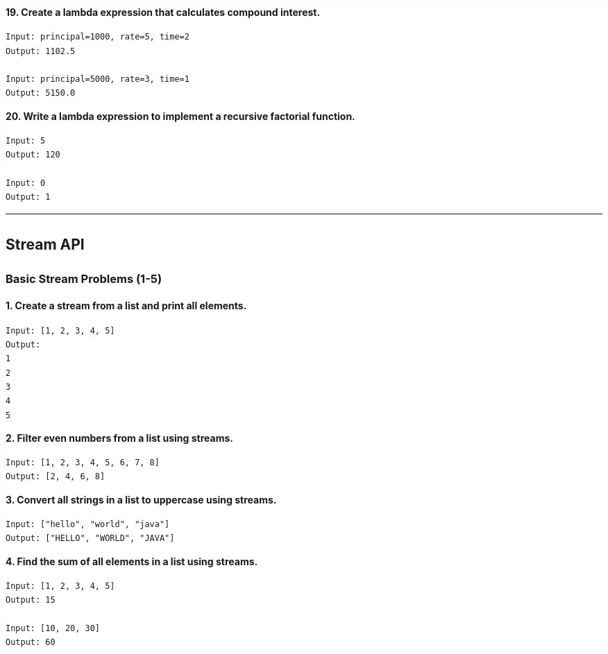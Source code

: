**19. Create a lambda expression that calculates compound interest.**
```
Input: principal=1000, rate=5, time=2
Output: 1102.5

Input: principal=5000, rate=3, time=1
Output: 5150.0
```

**20. Write a lambda expression to implement a recursive factorial function.**
```
Input: 5
Output: 120

Input: 0
Output: 1
```

---

## Stream API

### Basic Stream Problems (1-5)

**1. Create a stream from a list and print all elements.**
```
Input: [1, 2, 3, 4, 5]
Output: 
1
2
3
4
5
```

**2. Filter even numbers from a list using streams.**
```
Input: [1, 2, 3, 4, 5, 6, 7, 8]
Output: [2, 4, 6, 8]
```

**3. Convert all strings in a list to uppercase using streams.**
```
Input: ["hello", "world", "java"]
Output: ["HELLO", "WORLD", "JAVA"]
```

**4. Find the sum of all elements in a list using streams.**
```
Input: [1, 2, 3, 4, 5]
Output: 15

Input: [10, 20, 30]
Output: 60
```
